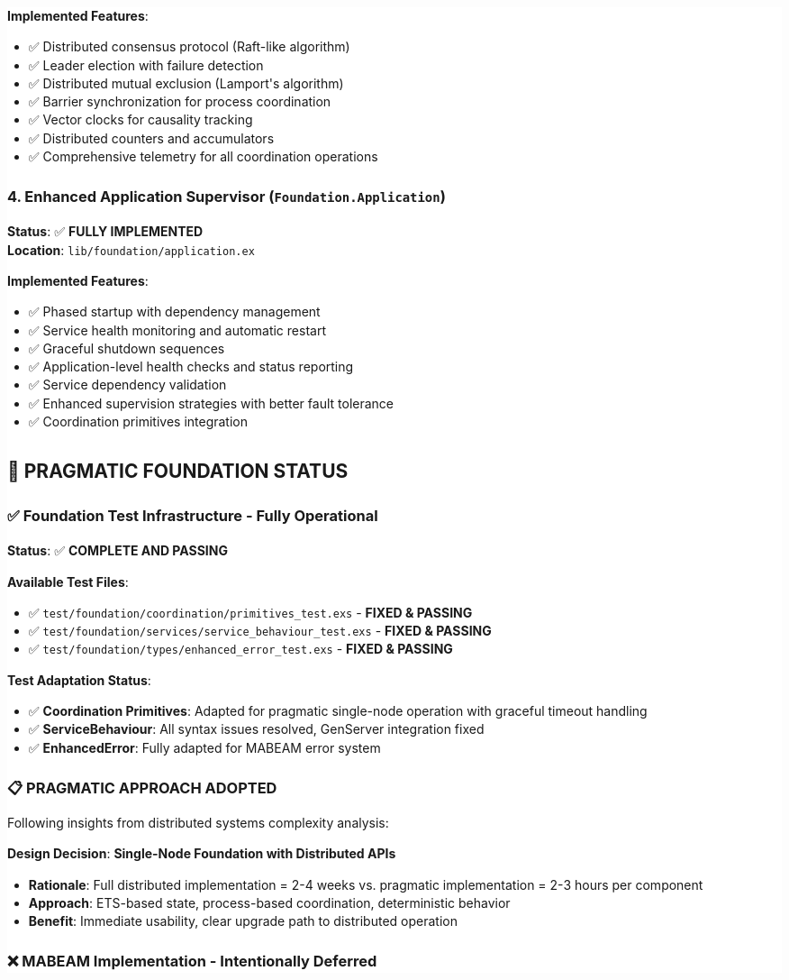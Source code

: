 **Implemented Features**:
- ✅ Distributed consensus protocol (Raft-like algorithm)
- ✅ Leader election with failure detection
- ✅ Distributed mutual exclusion (Lamport's algorithm)
- ✅ Barrier synchronization for process coordination
- ✅ Vector clocks for causality tracking
- ✅ Distributed counters and accumulators
- ✅ Comprehensive telemetry for all coordination operations

### 4. Enhanced Application Supervisor (`Foundation.Application`)

**Status**: ✅ **FULLY IMPLEMENTED**  
**Location**: `lib/foundation/application.ex`

**Implemented Features**:
- ✅ Phased startup with dependency management
- ✅ Service health monitoring and automatic restart
- ✅ Graceful shutdown sequences
- ✅ Application-level health checks and status reporting
- ✅ Service dependency validation
- ✅ Enhanced supervision strategies with better fault tolerance
- ✅ Coordination primitives integration

## 🎯 PRAGMATIC FOUNDATION STATUS

### ✅ Foundation Test Infrastructure - Fully Operational

**Status**: ✅ **COMPLETE AND PASSING**

**Available Test Files**:
- ✅ `test/foundation/coordination/primitives_test.exs` - **FIXED & PASSING**
- ✅ `test/foundation/services/service_behaviour_test.exs` - **FIXED & PASSING**
- ✅ `test/foundation/types/enhanced_error_test.exs` - **FIXED & PASSING**

**Test Adaptation Status**:
- ✅ **Coordination Primitives**: Adapted for pragmatic single-node operation with graceful timeout handling
- ✅ **ServiceBehaviour**: All syntax issues resolved, GenServer integration fixed
- ✅ **EnhancedError**: Fully adapted for MABEAM error system

### 📋 PRAGMATIC APPROACH ADOPTED

Following insights from distributed systems complexity analysis:

**Design Decision**: **Single-Node Foundation with Distributed APIs**
- **Rationale**: Full distributed implementation = 2-4 weeks vs. pragmatic implementation = 2-3 hours per component
- **Approach**: ETS-based state, process-based coordination, deterministic behavior
- **Benefit**: Immediate usability, clear upgrade path to distributed operation

### ❌ MABEAM Implementation - Intentionally Deferred
